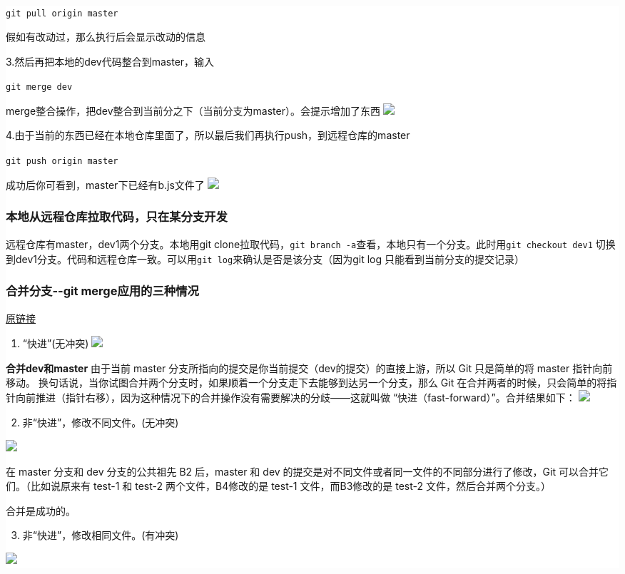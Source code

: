 ```
git pull origin master
```


假如有改动过，那么执行后会显示改动的信息

3.然后再把本地的dev代码整合到master，输入

```
git merge dev
```

merge整合操作，把dev整合到当前分之下（当前分支为master）。会提示增加了东西
![](https://cdn.jsdelivr.net/gh/gaofeng-lin/picture_bed/img1/249f2d65516c483a9517f8ce5affb72f.png)


4.由于当前的东西已经在本地仓库里面了，所以最后我们再执行push，到远程仓库的master

```
git push origin master
```


成功后你可看到，master下已经有b.js文件了
![](https://cdn.jsdelivr.net/gh/gaofeng-lin/picture_bed/img1/1f2c3d8b692b42619534a683d2c3f21a.png)



### 本地从远程仓库拉取代码，只在某分支开发
远程仓库有master，dev1两个分支。本地用git clone拉取代码，`git branch -a`查看，本地只有一个分支。此时用`git checkout dev1` 切换到dev1分支。代码和远程仓库一致。可以用`git log`来确认是否是该分支（因为git log 只能看到当前分支的提交记录）

### 合并分支--git merge应用的三种情况

[原链接](https://blog.csdn.net/qq_42780289/article/details/97945300?spm=1001.2101.3001.6650.2&depth_1-utm_relevant_index=5)

1. “快进”(无冲突)
![](https://imgconvert.csdnimg.cn/aHR0cHM6Ly93czEuc2luYWltZy5jbi9sYXJnZS8wMDZWckpBSmd5MWc1ajRqMXFodjNqMzBrdzBiYmRmdy5qcGc)

**合并dev和master**
由于当前 master 分支所指向的提交是你当前提交（dev的提交）的直接上游，所以 Git 只是简单的将 master 指针向前移动。 换句话说，当你试图合并两个分支时，如果顺着一个分支走下去能够到达另一个分支，那么 Git 在合并两者的时候，只会简单的将指针向前推进（指针右移），因为这种情况下的合并操作没有需要解决的分歧——这就叫做 “快进（fast-forward）”。合并结果如下：
![](https://imgconvert.csdnimg.cn/aHR0cHM6Ly93czEuc2luYWltZy5jbi9sYXJnZS8wMDZWckpBSmd5MWc1ajRyZms0NjFqMzBrcTBhYjN5ay5qcGc)

2. 非“快进”，修改不同文件。(无冲突)

![](https://imgconvert.csdnimg.cn/aHR0cHM6Ly93czEuc2luYWltZy5jbi9sYXJnZS8wMDZWckpBSmd5MWc1ajVsbXViOXhqMzBndjBhb2FhNS5qcGc)

在 master 分支和 dev 分支的公共祖先 B2 后，master 和 dev 的提交是对不同文件或者同一文件的不同部分进行了修改，Git 可以合并它们。（比如说原来有 test-1 和 test-2 两个文件，B4修改的是 test-1 文件，而B3修改的是 test-2 文件，然后合并两个分支。）

合并是成功的。

3. 非“快进”，修改相同文件。(有冲突)

![](https://imgconvert.csdnimg.cn/aHR0cHM6Ly93czEuc2luYWltZy5jbi9sYXJnZS8wMDZWckpBSmd5MWc1ajVsbXViOXhqMzBndjBhb2FhNS5qcGc)
